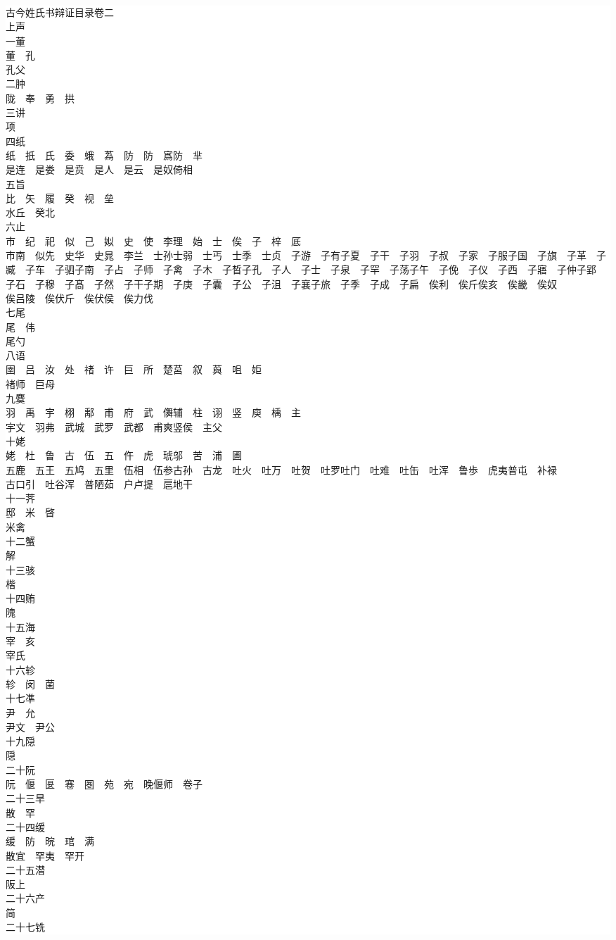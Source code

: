 古今姓氏书辩证目录卷二  
上声  
一董  
董　孔  
孔父  
二肿  
陇　奉　勇　拱  
三讲  
项  
四纸  
纸　扺　氏　委　蛾　蒍　防　防　寪防　芈  
是连　是娄　是贲　是人　是云　是奴倚相  
五旨  
比　矢　履　癸　视　垒  
水丘　癸北  
六止  
市　纪　祀　似　己　姒　史　使　李理　始　士　俟　子　梓　厎  
市南　似先　史华　史晁　李兰　士孙士弱　士丐　士季　士贞　子游　子有子夏　子干　子羽　子叔　子家　子服子国　子旗　子革　子臧　子车　子驷子南　子占　子师　子禽　子木　子晳子孔　子人　子士　子泉　子罕　子荡子午　子俛　子仪　子西　子寤　子仲子郢　子石　子穆　子髙　子然　子干子期　子庚　子囊　子公　子沮　子襄子旅　子季　子成　子扁　俟利　俟斤俟亥　俟畿　俟奴  
俟吕陵　俟伏斤　俟伏侯　俟力伐  
七尾  
尾　伟  
尾勺  
八语  
圉　吕　汝　处　禇　许　巨　所　楚莒　叙　藇　咀　姖  
禇师　巨母  
九麌  
羽　禹　宇　栩　鄅　甫　府　武　儛辅　柱　诩　竖　庾　楀　主  
宇文　羽弗　武城　武罗　武都　甫爽竖侯　主父  
十姥  
姥　杜　鲁　古　伍　五　仵　虎　琥邬　苦　浦　圃  
五鹿　五王　五鸠　五里　伍相　伍参古孙　古龙　吐火　吐万　吐贺　吐罗吐门　吐难　吐缶　吐浑　鲁歩　虎夷普屯　补禄  
古口引　吐谷浑　普陋茹　户卢提　扈地干  
十一荠  
邸　米　晵  
米禽  
十二蟹  
解  
十三骇  
楷  
十四贿  
隗  
十五海  
宰　亥  
宰氏  
十六轸  
轸　闵　菌  
十七凖  
尹　允  
尹文　尹公  
十九隠  
隠  
二十阮  
阮　偃　匽　寋　圏　苑　宛　晚偃师　卷子  
二十三旱  
散　罕  
二十四缓  
缓　防　晥　琯　满  
散宜　罕夷　罕开  
二十五潜  
阪上  
二十六产  
简  
二十七铣  